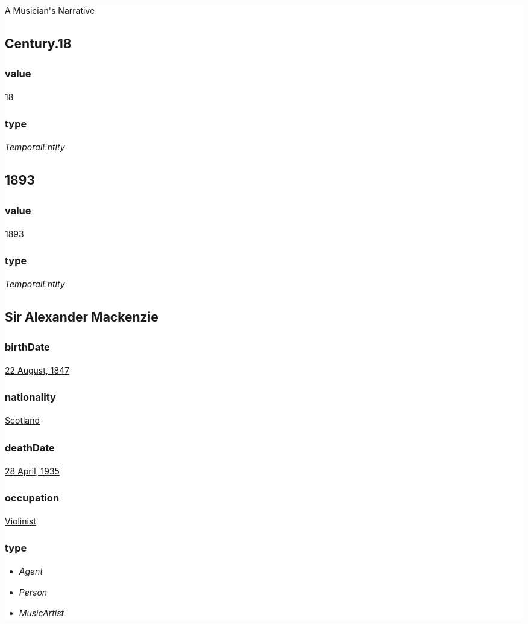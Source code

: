 A Musician's Narrative

## Century.18

### value


18

### type


*TemporalEntity*

## 1893

### value


1893

### type


*TemporalEntity*

## Sir Alexander Mackenzie

### birthDate


[22 August, 1847](#22-August-1847)

### nationality


[Scotland](#Scotland)

### deathDate


[28 April, 1935](#28-April-1935)

### occupation


[Violinist](#Violinist)

### type

 - *Agent*

 - *Person*

 - *MusicArtist*
